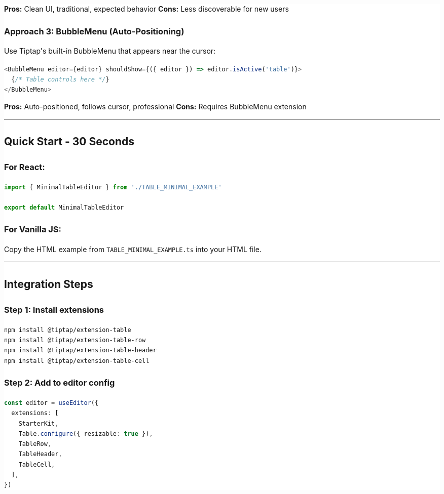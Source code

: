 **Pros:** Clean UI, traditional, expected behavior
**Cons:** Less discoverable for new users

### Approach 3: BubbleMenu (Auto-Positioning)
Use Tiptap's built-in BubbleMenu that appears near the cursor:

```typescript
<BubbleMenu editor={editor} shouldShow={({ editor }) => editor.isActive('table')}>
  {/* Table controls here */}
</BubbleMenu>
```

**Pros:** Auto-positioned, follows cursor, professional
**Cons:** Requires BubbleMenu extension

---

## Quick Start - 30 Seconds

### For React:

```typescript
import { MinimalTableEditor } from './TABLE_MINIMAL_EXAMPLE'

export default MinimalTableEditor
```

### For Vanilla JS:

Copy the HTML example from `TABLE_MINIMAL_EXAMPLE.ts` into your HTML file.

---

## Integration Steps

### Step 1: Install extensions
```bash
npm install @tiptap/extension-table
npm install @tiptap/extension-table-row
npm install @tiptap/extension-table-header
npm install @tiptap/extension-table-cell
```

### Step 2: Add to editor config
```typescript
const editor = useEditor({
  extensions: [
    StarterKit,
    Table.configure({ resizable: true }),
    TableRow,
    TableHeader,
    TableCell,
  ],
})
```
